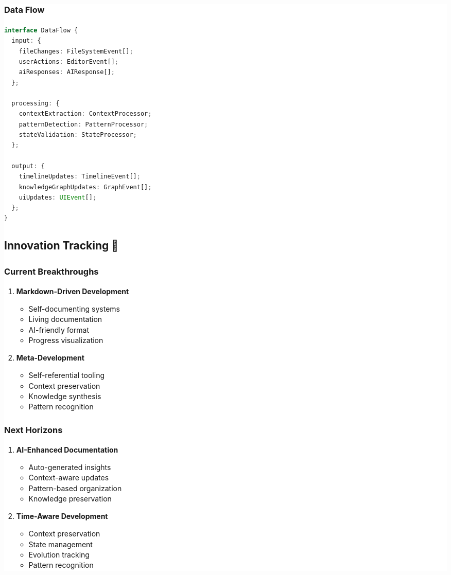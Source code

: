 ### Data Flow
```typescript
interface DataFlow {
  input: {
    fileChanges: FileSystemEvent[];
    userActions: EditorEvent[];
    aiResponses: AIResponse[];
  };
  
  processing: {
    contextExtraction: ContextProcessor;
    patternDetection: PatternProcessor;
    stateValidation: StateProcessor;
  };
  
  output: {
    timelineUpdates: TimelineEvent[];
    knowledgeGraphUpdates: GraphEvent[];
    uiUpdates: UIEvent[];
  };
}
```

## Innovation Tracking 🚀

### Current Breakthroughs
1. **Markdown-Driven Development**
   - Self-documenting systems
   - Living documentation
   - AI-friendly format
   - Progress visualization

2. **Meta-Development**
   - Self-referential tooling
   - Context preservation
   - Knowledge synthesis
   - Pattern recognition

### Next Horizons
1. **AI-Enhanced Documentation**
   - Auto-generated insights
   - Context-aware updates
   - Pattern-based organization
   - Knowledge preservation

2. **Time-Aware Development**
   - Context preservation
   - State management
   - Evolution tracking
   - Pattern recognition
